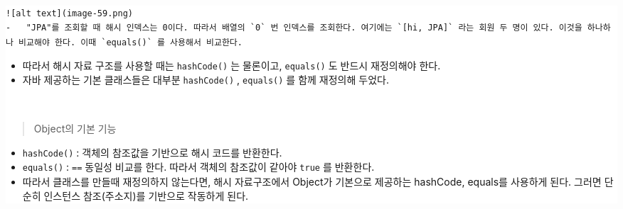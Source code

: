     ![alt text](image-59.png)
    -   "JPA"를 조회할 때 해시 인덱스는 0이다. 따라서 배열의 `0` 번 인덱스를 조회한다. 여기에는 `[hi, JPA]` 라는 회원 두 명이 있다. 이것을 하나하나 비교해야 한다. 이때 `equals()` 를 사용해서 비교한다.
-   따라서 해시 자료 구조를 사용할 때는 `hashCode()` 는 물론이고, `equals()` 도 반드시 재정의해야 한다.
-   자바 제공하는 기본 클래스들은 대부분 `hashCode()` , `equals()` 를 함께 재정의해 두었다.

<br>

> Object의 기본 기능

-   `hashCode()` : 객체의 참조값을 기반으로 해시 코드를 반환한다.
-   `equals()` : `==` 동일성 비교를 한다. 따라서 객체의 참조값이 같아야 `true` 를 반환한다.
-   따라서 클래스를 만들때 재정의하지 않는다면, 해시 자료구조에서 Object가 기본으로 제공하는 hashCode, equals를 사용하게 된다. 그러면 단순히 인스턴스 참조(주소지)를 기반으로 작동하게 된다.
